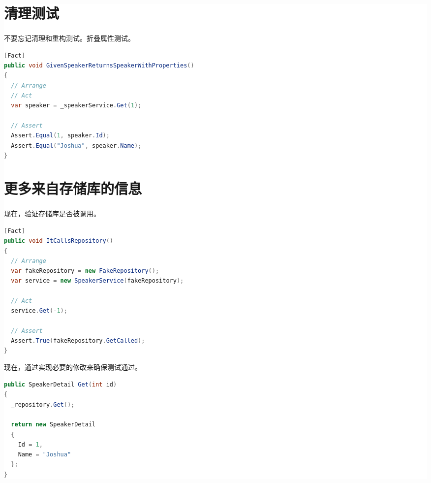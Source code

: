 # 清理测试

不要忘记清理和重构测试。折叠属性测试。

```cs
[Fact]
public void GivenSpeakerReturnsSpeakerWithProperties()
{
  // Arrange
  // Act
  var speaker = _speakerService.Get(1);

  // Assert
  Assert.Equal(1, speaker.Id);
  Assert.Equal("Joshua", speaker.Name);
}
```

# 更多来自存储库的信息

现在，验证存储库是否被调用。

```cs
[Fact]
public void ItCallsRepository()
{
  // Arrange
  var fakeRepository = new FakeRepository();
  var service = new SpeakerService(fakeRepository);

  // Act
  service.Get(-1);

  // Assert
  Assert.True(fakeRepository.GetCalled);
}
```

现在，通过实现必要的修改来确保测试通过。

```cs
public SpeakerDetail Get(int id)
{
  _repository.Get();

  return new SpeakerDetail
  {
    Id = 1,
    Name = "Joshua"
  };
}
```

